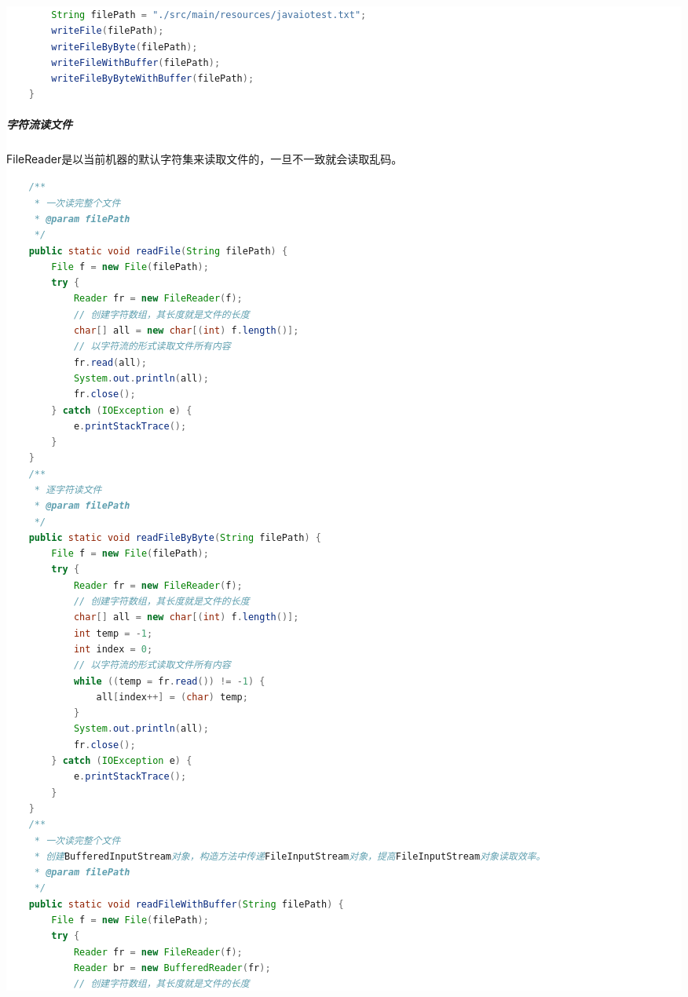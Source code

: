 ```java
        String filePath = "./src/main/resources/javaiotest.txt";
        writeFile(filePath);
        writeFileByByte(filePath);
        writeFileWithBuffer(filePath);
        writeFileByByteWithBuffer(filePath);
    }
```

##### 字符流读文件

FileReader是以当前机器的默认字符集来读取文件的，一旦不一致就会读取乱码。

```java
    /**
     * 一次读完整个文件
     * @param filePath
     */
    public static void readFile(String filePath) {
        File f = new File(filePath);
        try {
            Reader fr = new FileReader(f);
            // 创建字符数组，其长度就是文件的长度
            char[] all = new char[(int) f.length()];
            // 以字符流的形式读取文件所有内容
            fr.read(all);
            System.out.println(all);
            fr.close();
        } catch (IOException e) {
            e.printStackTrace();
        }
    }
    /**
     * 逐字符读文件
     * @param filePath
     */
    public static void readFileByByte(String filePath) {
        File f = new File(filePath);
        try {
            Reader fr = new FileReader(f);
            // 创建字符数组，其长度就是文件的长度
            char[] all = new char[(int) f.length()];
            int temp = -1;
            int index = 0;
            // 以字符流的形式读取文件所有内容
            while ((temp = fr.read()) != -1) {
                all[index++] = (char) temp;
            }
            System.out.println(all);
            fr.close();
        } catch (IOException e) {
            e.printStackTrace();
        }
    }
    /**
     * 一次读完整个文件
     * 创建BufferedInputStream对象，构造方法中传递FileInputStream对象，提高FileInputStream对象读取效率。
     * @param filePath
     */
    public static void readFileWithBuffer(String filePath) {
        File f = new File(filePath);
        try {
            Reader fr = new FileReader(f);
            Reader br = new BufferedReader(fr);
            // 创建字符数组，其长度就是文件的长度
```